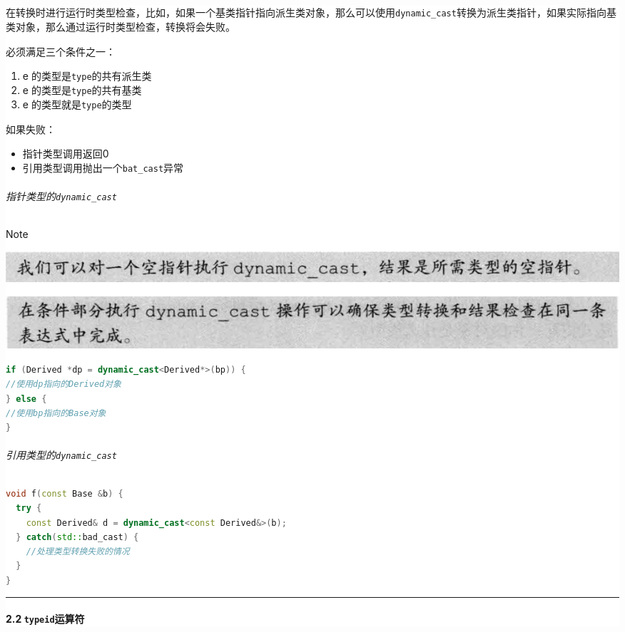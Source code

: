 在转换时进行运行时类型检查，比如，如果一个基类指针指向派生类对象，那么可以使用`dynamic_cast`转换为派生类指针，如果实际指向基类对象，那么通过运行时类型检查，转换将会失败。

必须满足三个条件之一：

1. e 的类型是`type`的共有派生类
2. e 的类型是`type`的共有基类
3. e 的类型就是`type`的类型

如果失败：

- 指针类型调用返回0
- 引用类型调用抛出一个`bat_cast`异常



###### 指针类型的`dynamic_cast`

> [!NOTE]
>
> ![image-20240725131557655](./assets/image-20240725131557655.png)

<img src="./assets/image-20240725131638175.png" alt="image-20240725131638175" style="zoom:200%;" />

````cpp
if (Derived *dp = dynamic_cast<Derived*>(bp)) {
//使用dp指向的Derived对象
} else {
//使用bp指向的Base对象
}
````



###### 引用类型的`dynamic_cast`

````cpp
void f(const Base &b) {
  try {
    const Derived& d = dynamic_cast<const Derived&>(b);
  } catch(std::bad_cast) {
    //处理类型转换失败的情况
  }
}
````







---

#### 2.2 `typeid`运算符
